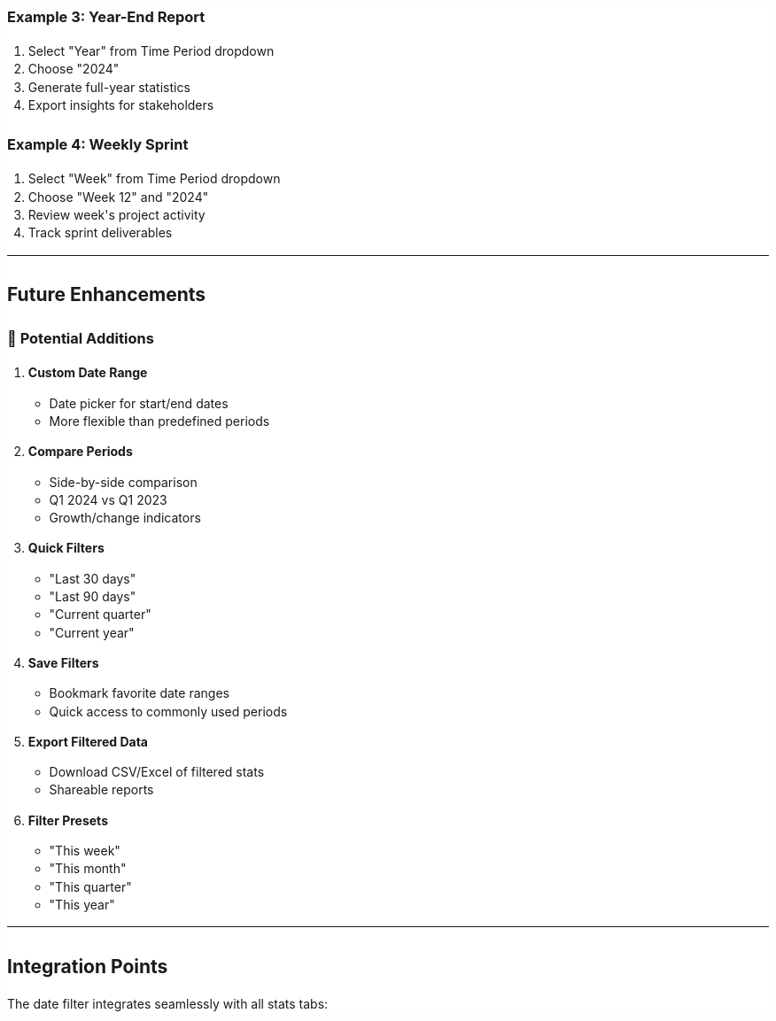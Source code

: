### **Example 3: Year-End Report**
1. Select "Year" from Time Period dropdown
2. Choose "2024"
3. Generate full-year statistics
4. Export insights for stakeholders

### **Example 4: Weekly Sprint**
1. Select "Week" from Time Period dropdown
2. Choose "Week 12" and "2024"
3. Review week's project activity
4. Track sprint deliverables

---

## Future Enhancements

### 🚀 **Potential Additions**

1. **Custom Date Range**
   - Date picker for start/end dates
   - More flexible than predefined periods

2. **Compare Periods**
   - Side-by-side comparison
   - Q1 2024 vs Q1 2023
   - Growth/change indicators

3. **Quick Filters**
   - "Last 30 days"
   - "Last 90 days"
   - "Current quarter"
   - "Current year"

4. **Save Filters**
   - Bookmark favorite date ranges
   - Quick access to commonly used periods

5. **Export Filtered Data**
   - Download CSV/Excel of filtered stats
   - Shareable reports

6. **Filter Presets**
   - "This week"
   - "This month"
   - "This quarter"
   - "This year"

---

## Integration Points

The date filter integrates seamlessly with all stats tabs:
